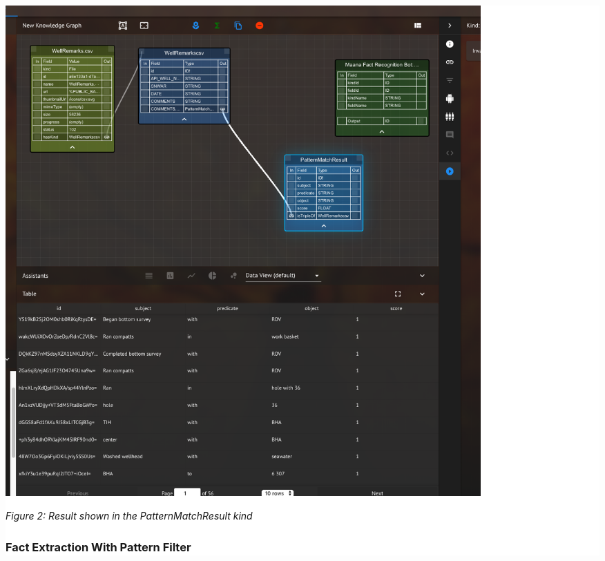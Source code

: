 <p><p><img src="extractTriples.png" alt="Kind", style="height: 80%; width: 80%; align: center"/>
</p>
<em>Figure 2: Result shown in the PatternMatchResult kind</em>
</p>

### Fact Extraction With Pattern Filter
